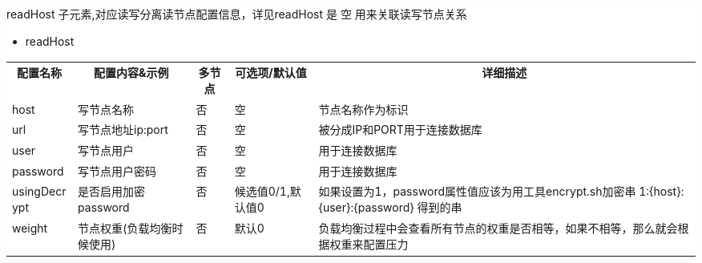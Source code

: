 </tr>
<tr>
<td >readHost</td>
<td >子元素,对应读写分离读节点配置信息，详见readHost</td>
<td >是</td>
<td >空</td>
<td >用来关联读写节点关系</td>
</tr>
</table>
  

+ readHost  

<table>
<tr>
<th >配置名称</th>
<th >配置内容&amp;示例</th>
<th >多节点</th>
<th >可选项/默认值</th>
<th >详细描述</th>
</tr>
<tr>
<td >host</td>
<td >写节点名称</td>
<td >否</td>
<td >空</td>
<td >节点名称作为标识</td>
</tr>
<tr>
<td >url</td>
<td >写节点地址ip:port</td>
<td >否</td>
<td >空</td>
<td >被分成IP和PORT用于连接数据库</td>
</tr>
<tr>
<td >user</td>
<td >写节点用户</td>
<td >否</td>
<td >空</td>
<td >用于连接数据库</td>
</tr>
<tr>
<td >password</td>
<td >写节点用户密码</td>
<td >否</td>
<td >空</td>
<td >用于连接数据库</td>
</tr>
<tr>
<td >usingDecrypt</td>
<td >是否启用加密password</td>
<td >否</td>
<td >候选值0/1,默认值0</td>
<td >如果设置为1，password属性值应该为用工具encrypt.sh加密串 1:{host}:{user}:{password} 得到的串</td>
</tr>
<tr>
<td >weight</td>
<td >节点权重(负载均衡时候使用)</td>
<td >否</td>
<td >默认0</td>
<td >负载均衡过程中会查看所有节点的权重是否相等，如果不相等，那么就会根据权重来配置压力</td>
</tr>
</table>
